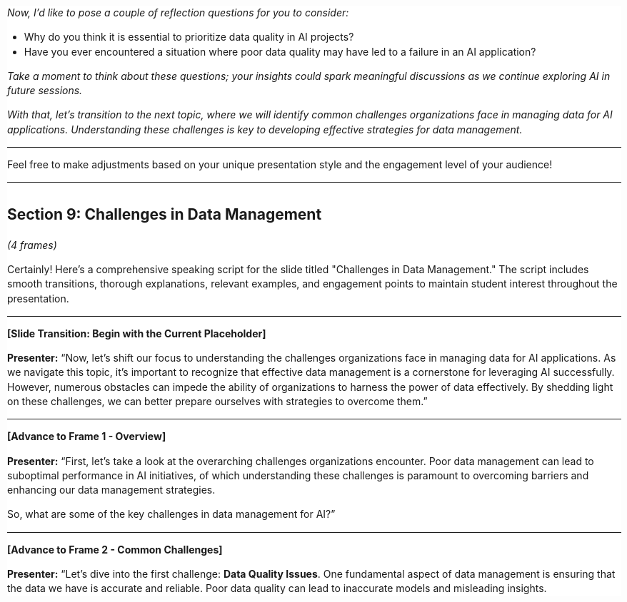 *Now, I’d like to pose a couple of reflection questions for you to consider:*
- Why do you think it is essential to prioritize data quality in AI projects?
- Have you ever encountered a situation where poor data quality may have led to a failure in an AI application? 

*Take a moment to think about these questions; your insights could spark meaningful discussions as we continue exploring AI in future sessions.*

*With that, let’s transition to the next topic, where we will identify common challenges organizations face in managing data for AI applications. Understanding these challenges is key to developing effective strategies for data management.*

---

Feel free to make adjustments based on your unique presentation style and the engagement level of your audience!

---

## Section 9: Challenges in Data Management
*(4 frames)*

Certainly! Here’s a comprehensive speaking script for the slide titled "Challenges in Data Management." The script includes smooth transitions, thorough explanations, relevant examples, and engagement points to maintain student interest throughout the presentation.

---

**[Slide Transition: Begin with the Current Placeholder]**

**Presenter:**
“Now, let’s shift our focus to understanding the challenges organizations face in managing data for AI applications. As we navigate this topic, it’s important to recognize that effective data management is a cornerstone for leveraging AI successfully. However, numerous obstacles can impede the ability of organizations to harness the power of data effectively. By shedding light on these challenges, we can better prepare ourselves with strategies to overcome them.”

---

**[Advance to Frame 1 - Overview]**

**Presenter:**
“First, let’s take a look at the overarching challenges organizations encounter. Poor data management can lead to suboptimal performance in AI initiatives, of which understanding these challenges is paramount to overcoming barriers and enhancing our data management strategies.

So, what are some of the key challenges in data management for AI?”

---

**[Advance to Frame 2 - Common Challenges]**

**Presenter:**
“Let’s dive into the first challenge: **Data Quality Issues**. One fundamental aspect of data management is ensuring that the data we have is accurate and reliable. Poor data quality can lead to inaccurate models and misleading insights. 
